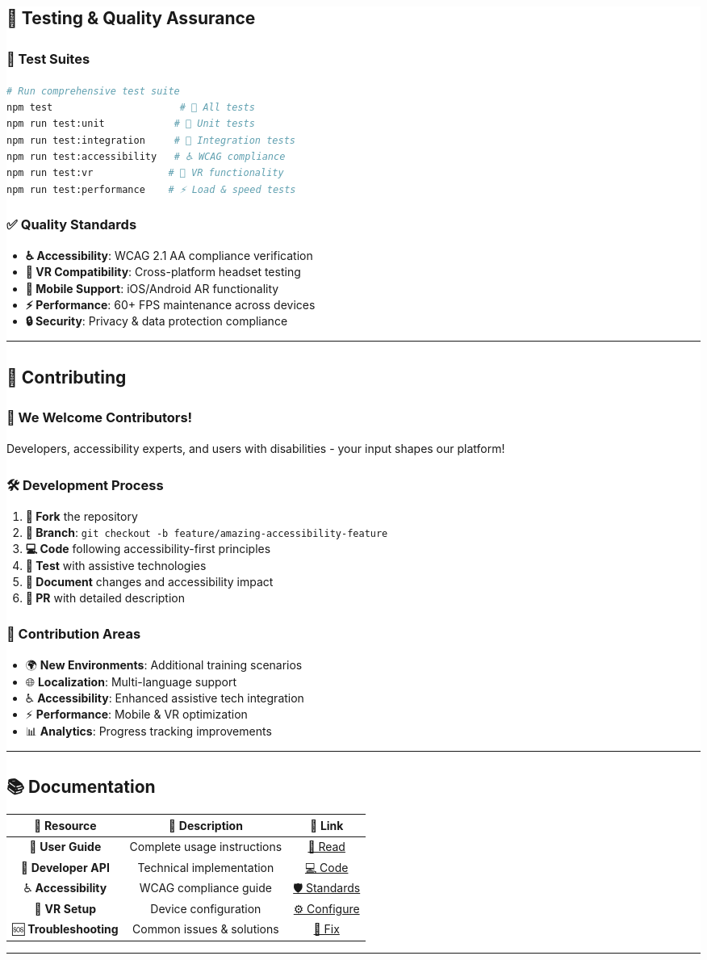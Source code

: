 
## 🧪 **Testing & Quality Assurance**

### **🔬 Test Suites**
```bash
# Run comprehensive test suite
npm test                      # 🧪 All tests
npm run test:unit            # 🔬 Unit tests  
npm run test:integration     # 🔗 Integration tests
npm run test:accessibility   # ♿ WCAG compliance
npm run test:vr             # 🥽 VR functionality  
npm run test:performance    # ⚡ Load & speed tests
```

### **✅ Quality Standards**
- **♿ Accessibility**: WCAG 2.1 AA compliance verification
- **🥽 VR Compatibility**: Cross-platform headset testing  
- **📱 Mobile Support**: iOS/Android AR functionality
- **⚡ Performance**: 60+ FPS maintenance across devices
- **🔒 Security**: Privacy & data protection compliance

---

## 🤝 **Contributing**

### **🌟 We Welcome Contributors!**
Developers, accessibility experts, and users with disabilities - your input shapes our platform!

### **🛠️ Development Process**
1. **🍴 Fork** the repository
2. **🌿 Branch**: `git checkout -b feature/amazing-accessibility-feature`  
3. **💻 Code** following accessibility-first principles
4. **🧪 Test** with assistive technologies
5. **📝 Document** changes and accessibility impact
6. **🔄 PR** with detailed description

### **🎯 Contribution Areas**
- 🌍 **New Environments**: Additional training scenarios
- 🌐 **Localization**: Multi-language support  
- ♿ **Accessibility**: Enhanced assistive tech integration
- ⚡ **Performance**: Mobile & VR optimization
- 📊 **Analytics**: Progress tracking improvements

---

## 📚 **Documentation**

| 📖 **Resource** | 📝 **Description** | 🔗 **Link** |
|:---------------:|:------------------:|:-----------:|
| 👤 **User Guide** | Complete usage instructions | [📖 Read](docs/user-guide.md) |
| 🔧 **Developer API** | Technical implementation | [💻 Code](docs/api-reference.md) |  
| ♿ **Accessibility** | WCAG compliance guide | [🛡️ Standards](docs/accessibility.md) |
| 🥽 **VR Setup** | Device configuration | [⚙️ Configure](docs/vr-setup.md) |
| 🆘 **Troubleshooting** | Common issues & solutions | [🔧 Fix](docs/troubleshooting.md) |

---